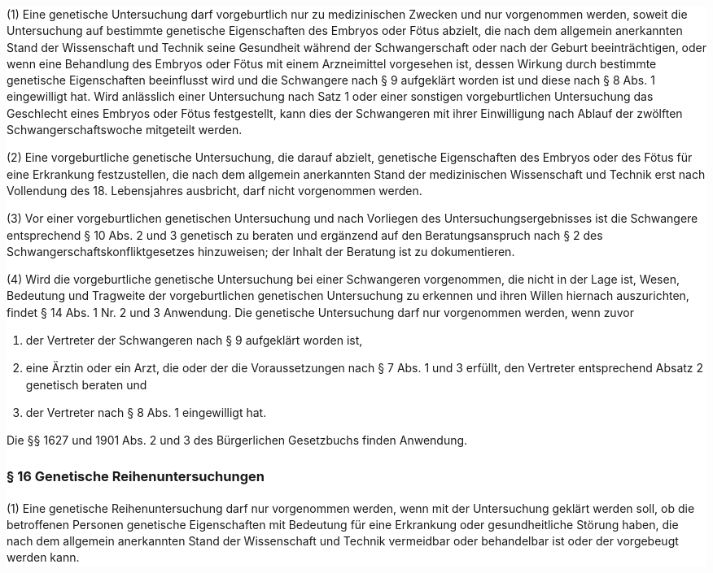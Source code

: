 (1) Eine genetische Untersuchung darf vorgeburtlich nur zu
medizinischen Zwecken und nur vorgenommen werden, soweit die
Untersuchung auf bestimmte genetische Eigenschaften des Embryos oder
Fötus abzielt, die nach dem allgemein anerkannten Stand der
Wissenschaft und Technik seine Gesundheit während der Schwangerschaft
oder nach der Geburt beeinträchtigen, oder wenn eine Behandlung des
Embryos oder Fötus mit einem Arzneimittel vorgesehen ist, dessen
Wirkung durch bestimmte genetische Eigenschaften beeinflusst wird und
die Schwangere nach § 9 aufgeklärt worden ist und diese nach § 8 Abs.
1 eingewilligt hat. Wird anlässlich einer Untersuchung nach Satz 1
oder einer sonstigen vorgeburtlichen Untersuchung das Geschlecht eines
Embryos oder Fötus festgestellt, kann dies der Schwangeren mit ihrer
Einwilligung nach Ablauf der zwölften Schwangerschaftswoche mitgeteilt
werden.

(2) Eine vorgeburtliche genetische Untersuchung, die darauf abzielt,
genetische Eigenschaften des Embryos oder des Fötus für eine
Erkrankung festzustellen, die nach dem allgemein anerkannten Stand der
medizinischen Wissenschaft und Technik erst nach Vollendung des 18.
Lebensjahres ausbricht, darf nicht vorgenommen werden.

(3) Vor einer vorgeburtlichen genetischen Untersuchung und nach
Vorliegen des Untersuchungsergebnisses ist die Schwangere entsprechend
§ 10 Abs. 2 und 3 genetisch zu beraten und ergänzend auf den
Beratungsanspruch nach § 2 des Schwangerschaftskonfliktgesetzes
hinzuweisen; der Inhalt der Beratung ist zu dokumentieren.

(4) Wird die vorgeburtliche genetische Untersuchung bei einer
Schwangeren vorgenommen, die nicht in der Lage ist, Wesen, Bedeutung
und Tragweite der vorgeburtlichen genetischen Untersuchung zu erkennen
und ihren Willen hiernach auszurichten, findet § 14 Abs. 1 Nr. 2 und 3
Anwendung. Die genetische Untersuchung darf nur vorgenommen werden,
wenn zuvor

1.  der Vertreter der Schwangeren nach § 9 aufgeklärt worden ist,


2.  eine Ärztin oder ein Arzt, die oder der die Voraussetzungen nach § 7
    Abs. 1 und 3 erfüllt, den Vertreter entsprechend Absatz 2 genetisch
    beraten und


3.  der Vertreter nach § 8 Abs. 1 eingewilligt hat.



Die §§ 1627 und 1901 Abs. 2 und 3 des Bürgerlichen Gesetzbuchs finden
Anwendung.

### § 16 Genetische Reihenuntersuchungen

(1) Eine genetische Reihenuntersuchung darf nur vorgenommen werden,
wenn mit der Untersuchung geklärt werden soll, ob die betroffenen
Personen genetische Eigenschaften mit Bedeutung für eine Erkrankung
oder gesundheitliche Störung haben, die nach dem allgemein anerkannten
Stand der Wissenschaft und Technik vermeidbar oder behandelbar ist
oder der vorgebeugt werden kann.
